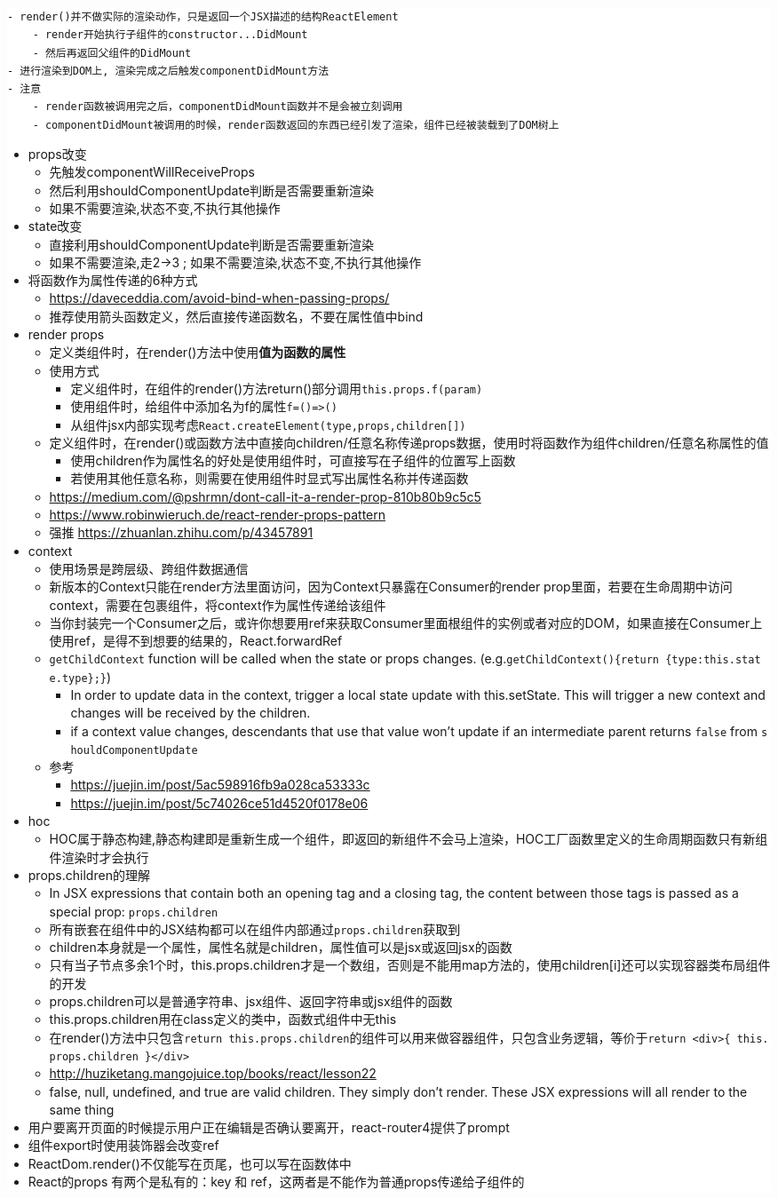     - render()并不做实际的渲染动作，只是返回一个JSX描述的结构ReactElement
        - render开始执行子组件的constructor...DidMount
        - 然后再返回父组件的DidMount
    - 进行渲染到DOM上, 渲染完成之后触发componentDidMount方法
    - 注意
        - render函数被调用完之后，componentDidMount函数并不是会被立刻调用
        - componentDidMount被调用的时候，render函数返回的东西已经引发了渲染，组件已经被装载到了DOM树上
- props改变
    - 先触发componentWillReceiveProps
    - 然后利用shouldComponentUpdate判断是否需要重新渲染
    - 如果不需要渲染,状态不变,不执行其他操作
- state改变
    - 直接利用shouldComponentUpdate判断是否需要重新渲染
    - 如果不需要渲染,走2->3 ; 如果不需要渲染,状态不变,不执行其他操作
- 将函数作为属性传递的6种方式
    - https://daveceddia.com/avoid-bind-when-passing-props/
    - 推荐使用箭头函数定义，然后直接传递函数名，不要在属性值中bind
- render props
    - 定义类组件时，在render()方法中使用**值为函数的属性**
    - 使用方式
        - 定义组件时，在组件的render()方法return()部分调用`this.props.f(param)`
        - 使用组件时，给组件中添加名为f的属性`f=()=>()`
        - 从组件jsx内部实现考虑`React.createElement(type,props,children[])`
    - 定义组件时，在render()或函数方法中直接向children/任意名称传递props数据，使用时将函数作为组件children/任意名称属性的值
        - 使用children作为属性名的好处是使用组件时，可直接写在子组件的位置写上函数
        - 若使用其他任意名称，则需要在使用组件时显式写出属性名称并传递函数
    - https://medium.com/@pshrmn/dont-call-it-a-render-prop-810b80b9c5c5
    - https://www.robinwieruch.de/react-render-props-pattern
    - 强推 https://zhuanlan.zhihu.com/p/43457891
- context
    - 使用场景是跨层级、跨组件数据通信
    - 新版本的Context只能在render方法里面访问，因为Context只暴露在Consumer的render prop里面，若要在生命周期中访问context，需要在包裹组件，将context作为属性传递给该组件
    - 当你封装完一个Consumer之后，或许你想要用ref来获取Consumer里面根组件的实例或者对应的DOM，如果直接在Consumer上使用ref，是得不到想要的结果的，React.forwardRef
    - `getChildContext` function will be called when the state or props changes. (e.g.`getChildContext(){return {type:this.state.type};}`)
        - In order to update data in the context, trigger a local state update with this.setState. This will trigger a new context and changes will be received by the children.
        - if a context value changes, descendants that use that value won’t update if an intermediate parent returns `false` from `shouldComponentUpdate`
    - 参考
        - https://juejin.im/post/5ac598916fb9a028ca53333c
        - https://juejin.im/post/5c74026ce51d4520f0178e06
- hoc
    - HOC属于静态构建,静态构建即是重新生成一个组件，即返回的新组件不会马上渲染，HOC工厂函数里定义的生命周期函数只有新组件渲染时才会执行
- props.children的理解
    - In JSX expressions that contain both an opening tag and a closing tag, the content between those tags is passed as a special prop: `props.children`
    - 所有嵌套在组件中的JSX结构都可以在组件内部通过`props.children`获取到
    - children本身就是一个属性，属性名就是children，属性值可以是jsx或返回jsx的函数
    - 只有当子节点多余1个时，this.props.children才是一个数组，否则是不能用map方法的，使用children[i]还可以实现容器类布局组件的开发
    - props.children可以是普通字符串、jsx组件、返回字符串或jsx组件的函数
    - this.props.children用在class定义的类中，函数式组件中无this
    - 在render()方法中只包含`return this.props.children`的组件可以用来做容器组件，只包含业务逻辑，等价于`return <div>{ this.props.children }</div>`
    - http://huziketang.mangojuice.top/books/react/lesson22
    - false, null, undefined, and true are valid children. They simply don’t render. These JSX expressions will all render to the same thing
- 用户要离开页面的时候提示用户正在编辑是否确认要离开，react-router4提供了prompt
- 组件export时使用装饰器会改变ref
- ReactDom.render()不仅能写在页尾，也可以写在函数体中
- React的props 有两个是私有的：key 和 ref，这两者是不能作为普通props传递给子组件的